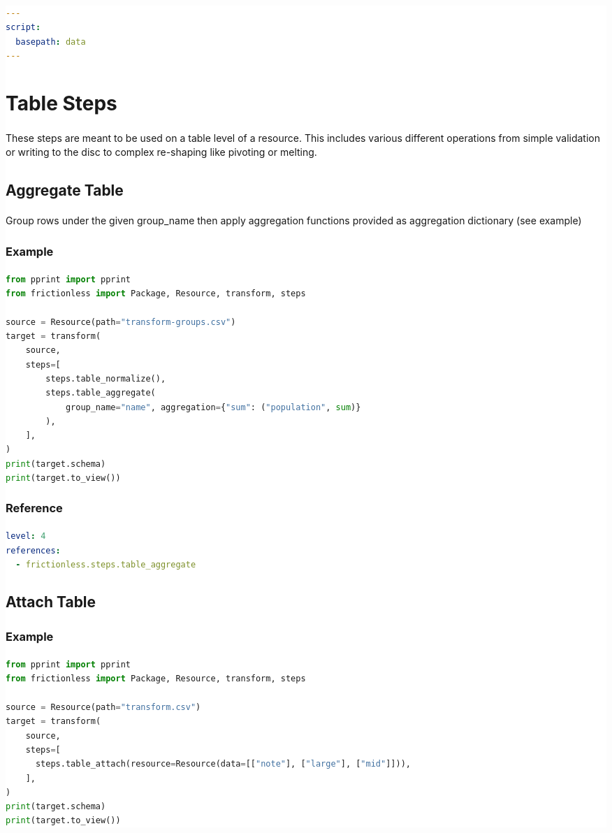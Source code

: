 ```yaml
---
script:
  basepath: data
---
```


# Table Steps

These steps are meant to be used on a table level of a resource. This includes various different operations from simple validation or writing to the disc to complex re-shaping like pivoting or melting.

## Aggregate Table

Group rows under the given group_name then apply aggregation functions provided as aggregation dictionary (see example)

### Example

```python script tabs=Python
from pprint import pprint
from frictionless import Package, Resource, transform, steps

source = Resource(path="transform-groups.csv")
target = transform(
    source,
    steps=[
        steps.table_normalize(),
        steps.table_aggregate(
            group_name="name", aggregation={"sum": ("population", sum)}
        ),
    ],
)
print(target.schema)
print(target.to_view())
```

### Reference

```yaml reference
level: 4
references:
  - frictionless.steps.table_aggregate
```

## Attach Table

### Example

```python script tabs=Python
from pprint import pprint
from frictionless import Package, Resource, transform, steps

source = Resource(path="transform.csv")
target = transform(
    source,
    steps=[
      steps.table_attach(resource=Resource(data=[["note"], ["large"], ["mid"]])),
    ],
)
print(target.schema)
print(target.to_view())
```